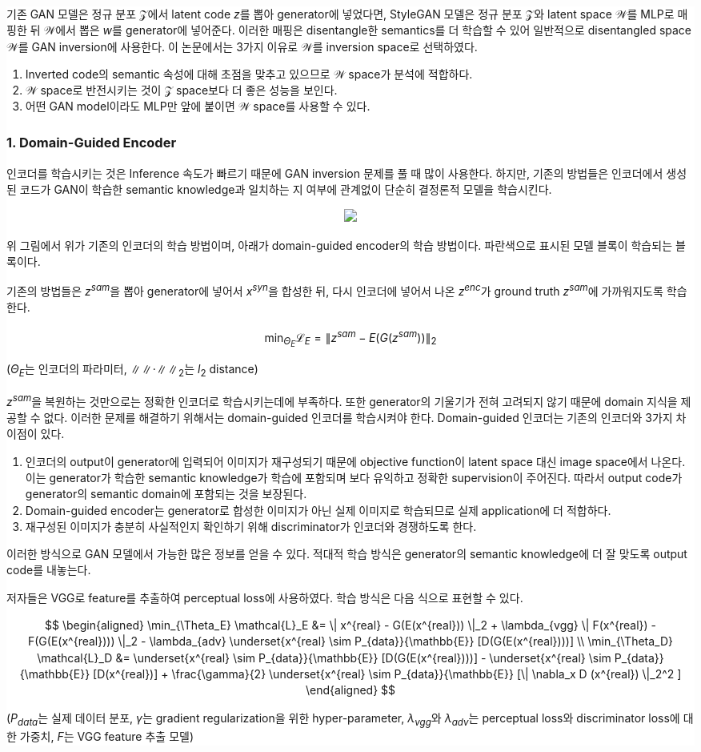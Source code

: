 기존 GAN 모델은 정규 분포 $\mathcal{Z}$에서 latent code $z$를 뽑아 generator에 넣었다면, StyleGAN 모델은 정규 분포 $\mathcal{Z}$와 latent space $\mathcal{W}$를 MLP로 매핑한 뒤 $\mathcal{W}$에서 뽑은 $w$를 generator에 넣어준다. 이러한 매핑은 disentangle한 semantics를 더 학습할 수 있어 일반적으로 disentangled space $\mathcal{W}$를 GAN inversion에 사용한다. 이 논문에서는 3가지 이유로 $\mathcal{W}$를 inversion space로 선택하였다. 

1. Inverted code의 semantic 속성에 대해 초점을 맞추고 있으므로 $\mathcal{W}$ space가 분석에 적합하다. 
2. $\mathcal{W}$ space로 반전시키는 것이 $\mathcal{Z}$ space보다 더 좋은 성능을 보인다. 
3. 어떤 GAN model이라도 MLP만 앞에 붙이면 $\mathcal{W}$ space를 사용할 수 있다. 

### 1. Domain-Guided Encoder
인코더를 학습시키는 것은 Inference 속도가 빠르기 때문에 GAN inversion 문제를 풀 때 많이 사용한다. 하지만, 기존의 방법들은 인코더에서 생성된 코드가 GAN이 학습한 semantic knowledge과 일치하는 지 여부에 관계없이 단순히 결정론적 모델을 학습시킨다. 

<center><img src='{{"/assets/img/in-domain/in-domain-fig1.webp" | relative_url}}' width="55%"></center>

위 그림에서 위가 기존의 인코더의 학습 방법이며, 아래가 domain-guided encoder의 학습 방법이다. 파란색으로 표시된 모델 블록이 학습되는 블록이다. 

기존의 방법들은 $z^{sam}$을 뽑아 generator에 넣어서 $x^{syn}$을 합성한 뒤, 다시 인코더에 넣어서 나온 $z^{enc}$가 ground truth $z^{sam}$에 가까워지도록 학습한다. 

$$
\begin{equation}
\min_{\Theta_E} \mathcal{L}_E = \| z^{sam} - E(G(z^{sam})) \|_2
\end{equation}
$$

($\Theta_E$는 인코더의 파라미터, $\|\| \cdot \|\|_2$는 $l_2$ distance)

$z^{sam}$을 복원하는 것만으로는 정확한 인코더로 학습시키는데에 부족하다. 또한 generator의 기울기가 전혀 고려되지 않기 때문에 domain 지식을 제공할 수 없다. 이러한 문제를 해결하기 위해서는 domain-guided 인코더를 학습시켜야 한다. Domain-guided 인코더는 기존의 인코더와 3가지 차이점이 있다. 

1. 인코더의 output이 generator에 입력되어 이미지가 재구성되기 때문에 objective function이 latent space 대신 image space에서 나온다. 이는 generator가 학습한 semantic knowledge가 학습에 포함되며 보다 유익하고 정확한 supervision이 주어진다. 따라서 output code가 generator의 semantic domain에 포함되는 것을 보장된다. 
2. Domain-guided encoder는 generator로 합성한 이미지가 아닌 실제 이미지로 학습되므로 실제 application에 더 적합하다. 
3. 재구성된 이미지가 충분히 사실적인지 확인하기 위해 discriminator가 인코더와 경쟁하도록 한다. 

이러한 방식으로 GAN 모델에서 가능한 많은 정보를 얻을 수 있다. 적대적 학습 방식은 generator의 semantic knowledge에 더 잘 맞도록 output code를 내놓는다. 

저자들은 VGG로 feature를 추출하여 perceptual loss에 사용하였다. 학습 방식은 다음 식으로 표현할 수 있다. 

$$
\begin{aligned}
\min_{\Theta_E} \mathcal{L}_E &= \| x^{real} - G(E(x^{real})) \|_2 + \lambda_{vgg} \| F(x^{real}) - F(G(E(x^{real}))) \|_2 - \lambda_{adv} \underset{x^{real} \sim P_{data}}{\mathbb{E}} [D(G(E(x^{real})))] \\
\min_{\Theta_D} \mathcal{L}_D &= \underset{x^{real} \sim P_{data}}{\mathbb{E}} [D(G(E(x^{real})))] - \underset{x^{real} \sim P_{data}}{\mathbb{E}} [D(x^{real})] + \frac{\gamma}{2} \underset{x^{real} \sim P_{data}}{\mathbb{E}} [\| \nabla_x D (x^{real}) \|_2^2 ]
\end{aligned}
$$

($P_{data}$는 실제 데이터 분포, $\gamma$는 gradient regularization을 위한 hyper-parameter, $\lambda_{vgg}$와 $\lambda_{adv}$는 perceptual loss와 discriminator loss에 대한 가중치, $F$는 VGG feature 추출 모델)
